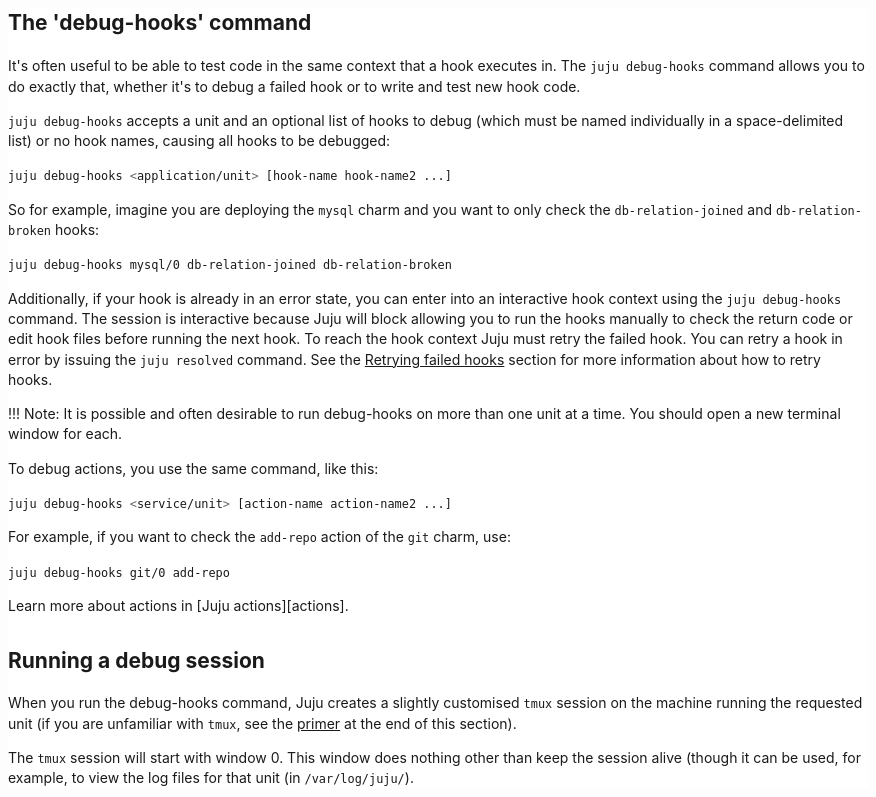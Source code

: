 ##  The 'debug-hooks' command

It's often useful to be able to test code in the same context that a hook
executes in. The `juju debug-hooks` command allows you to do exactly that,
whether it's to debug a failed hook or to write and test new hook code.

`juju debug-hooks` accepts a unit and an optional list of hooks to debug (which must be named individually
in a space-delimited list) or no hook names, causing all hooks to be debugged:  

```bash
juju debug-hooks <application/unit> [hook-name hook-name2 ...]
```

So for example, imagine you are deploying the `mysql` charm and you want to only
check the `db-relation-joined` and `db-relation-broken` hooks:

```bash
juju debug-hooks mysql/0 db-relation-joined db-relation-broken
```

Additionally, if your hook is already in an error state, you can enter into an
interactive hook context using the `juju debug-hooks` command. The session is
interactive because Juju will block allowing you to run the hooks manually to
check the return code or edit hook files before running the next hook. To
reach the hook context Juju must retry the failed hook. You can retry a hook in
error by issuing the `juju resolved` command. See the  [Retrying failed
hooks](#retrying-failed-hooks) section for more information about how to retry
hooks.

!!! Note:
    It is possible and often desirable to run debug-hooks on more than
    one unit at a time. You should open a new terminal window for each.

To debug actions, you use the same command, like this:

```bash
juju debug-hooks <service/unit> [action-name action-name2 ...]
```

For example, if you want to check the `add-repo` action of the `git` charm,
use:

```bash
juju debug-hooks git/0 add-repo
```

Learn more about actions in [Juju actions][actions].

## Running a debug session

When you run the debug-hooks command, Juju creates a slightly customised `tmux`
session on the machine running the requested unit (if you are unfamiliar with
`tmux`, see the [primer](#what-on-earth-is-tmux?) at the end of this section).

The `tmux` session will start with window 0. This window does nothing other than
keep the session alive (though it can be used, for example, to view the log
files for that unit (in `/var/log/juju/`).
